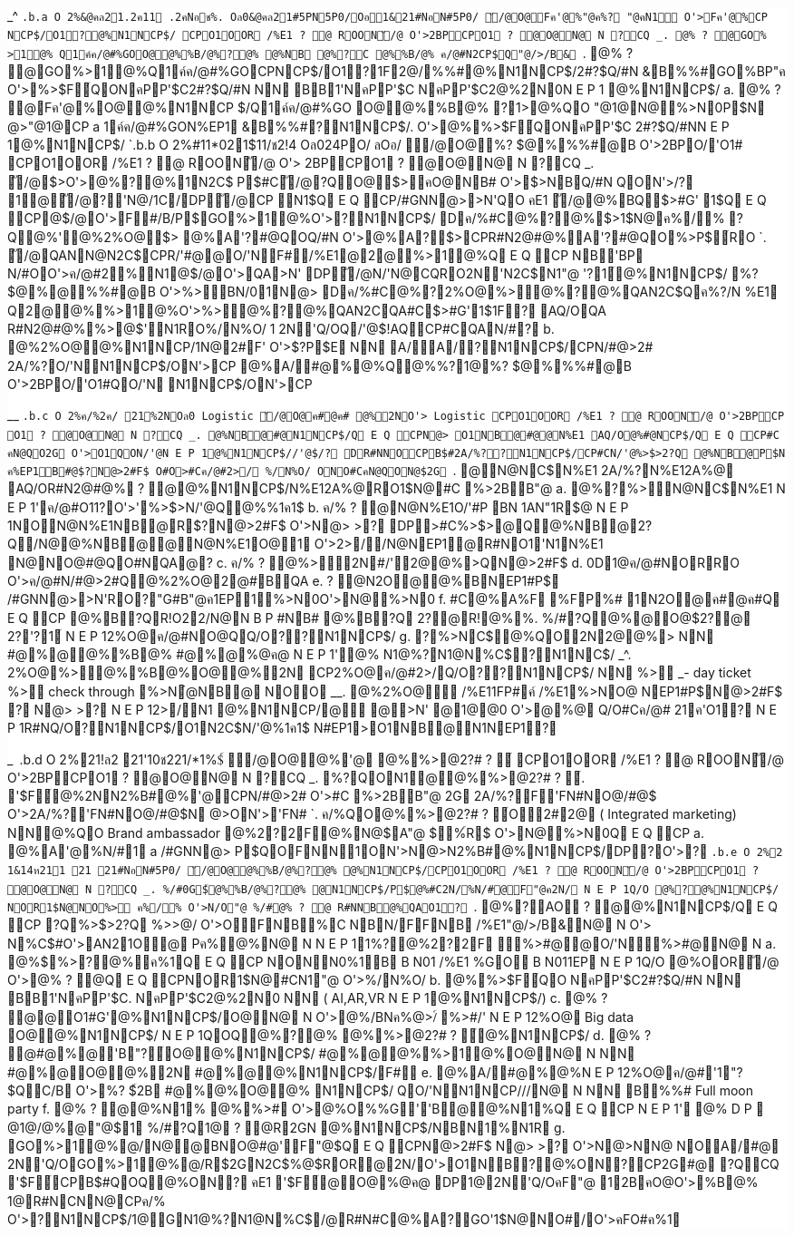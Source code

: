 _^ `.b.a O 2%&@คล21.2ค11 .2คNอช%. Oล0&@คล21#5PN5P0/Oอ1&21#NอN#5P0/ ั/@O@Fค'@%"@ค%? "@คN1 O'>Fค'@%CPNCP$/O1?@%N1NCP$/ CPO1OOR /%E1 ? @ ROONั/@ O'>2BPCPO1 ? @O@N@ N ?CQ _. @% ? @GO%>1@% Q1ค์ค/@#%GOO@@%%B/@%?@% @%NB @%?C @%%B/@% ค/@#N2CP$Q"@/>/B& `. @% ? @GO%>1@%Q1ค์ค/@#%GOCPNCP$/O1?1F2@/%%#@%N1NCP$/2#?$Q/#N &B%%#GO%BP"ค O'>%>$F์QONคPP'$C2#?$Q/#N NN BB1'NคPP'$C NคPP'$C2@%2N0N E P 1 @%N1NCP$/ a. @% ? @Fค'@%O@@%N1NCP $/Q1ค์ค/@#%GO O@@%%B@% ?1>@%QO "@1@N@%>N0P$N @>"@1@CP a 1ค์ค/@#%GON%EP1 &B%%#?N1NCP$/. O'>@%%>$F์QONคPP'$C 2#?$Q/#NN E P 1@%N1NCP$/ `.b.b O 2%#11*021$11/ช2!4 Oล024PO/ ลOอ/ ั/@O@%? $@%%%#@B O'>2BPO/'O1# CPO1OOR /%E1 ? @ ROONั/@ O'> 2BPCPO1 ? @O@N@ N ?CQ _. ั/@$>O'>@%?@%1N2C$ P$#Cั/@?QO@$>คO@NB# O'>$>NBQ/#N QON'>/? 1@ั/@?'N@/1C/DPั/@CP N1$Q E Q CP/#GNN@>>N'QO คE1 ั/@@%BQ$>#G' 1$Q E Q CP@$/@O'>F#/B/P$GO%>1@%O'>?N1NCP$/ Dค/%#C@%?@%$>1$N@ค%/% ?Q@%'@%2%O@$> @%A'?#@QOQ/#N O'>@%A?$>CPR#N2@#@%A'?#@QO%>P$์RO `. ั/@QANN@N2C$CPR/'#@@O/'NF#/%E1@2@%>1@%Q E Q CP NB'BP N/#OO'>ค/@#2%N1@$/@O'>QA>N' DPั/@N/'N@CQRO2N'N2C$N1"@ '?1์@%N1NCP$/ %? $@%@%%#@B O'>%>BN/01N@> Dค/%#C@%?2%O@%>@%?@%QAN2C$Qค%?/N %E1 Q2@@%%>1@%O'>%>@%?@%QAN2C$%/# a. ั/@QAN/#? 2@N/FNB@/?O'>N1%>@$QA#C$>#G'1$1F? AQ/OQA R#N2@#@%%>@$'N1RO%/N%O/ 1 2N'Q/OQ/'@$!AQCP#CQAN/#? b. @%2%O@@%N1NCP$/1$N@2#F' O'>$?P$E NN A/A/?N1NCP$/CPN/#@>2# 2A/%?O/'NN1NCP$/ON'>CP @%A/#@%@%Q@%%?1@%? $@%%%#@B O'>2BPO/'O1#QO/'N N1NCP$/ON'>CP

__ `.b.c O 2%ค/%2ค/ 21%2NOล0 Logistic ั/@O@ค#@ค# @%2NO'> Logistic CPO1OOR /%E1 ? @ ROONั/@ O'>2BPCP O1 ? @O@N@ N ?CQ _. @%NB@#@N1NCP$/Q E Q CPN@> O1NB@#@@N%E1 AQ/O@%#@NCP$/Q E Q CP#C คN@QO2G O'>O1QON/'@N E P 1@%N1NCP$//'@$/? DR#NNOCPB$#2A/%??N1NCP$/CP#CN/'@%>$>2?Q @%NB@P$Nค%EP1B#@$?N@>2#F$ O#O>#Cค/@#2>/ %/N%O/ ONO#CคN@QON@$2G `. @N@NC$N%E1 2A/%?N%E12A%@ AQ/OR#N2@#@% ? @@%N1NCP$/N%E12A%@RO1$N@#C %>2BB"@ a. @%?%>N@NC$N%E1 N E P 1'ค/@#O11?O'>'%>$>N/'@Q@%%1ค1$ b. ค/% ? @N@N%E1O/'#P BN 1AN"1R$@ N E P 1NON@N%E1NB@R$?N@>2#F$ O'>N@> >? DP>#C%>$>@Q@%NB@2?Q/N@@%NB@@N@N%E1O@1 O'>2>//N@NEP1@R#NO1'N1N%E1 N@NO@#@QO#NQA@? c. ค/% ? @%>2N#/'2@@%>QN@>2#F$ d. 0D1@ค/@#NORRO O'>ค/@#N/#@>2#Q@%2%O@2@#BQA e. ? @N2O@@%BNEP1#P$ /#GNN@>>N'RO?"G#B"@ค1EP1%>N0O'>N@%>N0 f. #C@%A%F %FP%# 1N2O@ค#@ค#Q E Q CP @%B?QR!O22/N@N B P #NB# @%B?Q 2?@R!@%%. %/#?Q@%@O@$2?@ 2?'?1์ N E P 12%O@ค/@#NO@QQ/O??N1NCP$/ g. ?%>NC$@%QO2N2@@%> NN #@%@@%%B@% #@%@%@ค@ N E P 1'@% N1@%?N1@N%C$?N1NC$/ _^. 2%O@%>@%%B@%O@@%2N CP2%O@ค/@#2>/Q/O??N1NCP$/ NN %> _- day ticket %> check through %>N๋@NB@ NOO __. @%2%O@ /%E11FP#ค์ /%E1%>NO@ NEP1#P$N@>2#F$ ? N@> >? N E P 12>/N1 @%N1NCP$/%>//N@21N@> _`. ค/%?A/@%NB@ P$@ @>N' @1@@0 O'>@%@ Q/O#Cค/@# 21ค'O1? N E P 1R#NQ/O?N1NCP$/O1N2C$N/'@%1ค1$ N#EP1>O1NB@N1NEP1?

_` `.b.d O 2%21!ล2 21'10ช221/*1%$์ ั/@O@@%'@ @%%>@2?# ? ์ CPO1OOR /%E1 ? @ ROONั/@ O'>2BPCPO1 ? @O@N@ N ?CQ _. %?QON1@@%%>@2?# ? ์. '$F์@%2NN2%B#@%'@CPN/#@>2# O'>#C %>2BB"@ 2G 2A/%?F'FN#NO@/#@$ O'>2A/%?'FN#NO@/#@$N @>ON'>'FN# `. ค/%QO@%%>@2?# ? ์O2#2@ ( Integrated marketing) NN@%QO Brand ambassador @%2?2F@%N@$A"@ $%์R$ O'>N@%>N0Q E Q CP a. @%A'@%N/#1 a /#GNN@> P$QOFNN1ON'>N@>N2%B#@%N1NCP$/DP?O'>? `.b.e O 2%21&14ห211 21 21#NอN#5P0/ ั/@O@@%%B/@%?@% @%N1NCP$/CPO1OOR /%E1 ? @ ROONั/@ O'>2BPCPO1 ? @O@N@ N ?CQ _. %/#0G$์@%%B/@%?@% @N1NCP$/P$@%#C2N/%N/#@F"@ค2N/ N E P 1Q/O @%?@%N1NCP$/NOR1$N@NO%> ค%/% O'>N/O"@ %/#@% ? @ R#NNB@%QAO1? `. @%?AO ? @@%N1NCP$/Q E Q CP ?Q%>$>2?Q %>$>$@/ O'>OFNB%C NBN/FFNB /%E1"@/>/B&N@ N O'> N%C$#O'>AN21O@ Pค%@%N@ N N E P 11%?@%2?2F %>#@@O/'N%>#@N@ N a. @%$%>?@%ค%1Q E Q CP NONN0%1B B N01 /%E1 %GO B N011EP N E P 1Q/O @%OORั/@ O'>@% ? @Q E Q CPNOR1$N@#CN1"@ O'>%/N%O/ b. @%%>$F์QO NคPP'$C2#?$Q/#N NN BB1'NคPP'$C. NคPP'$C2@%2N0 NN ( AI,AR,VR N E P 1@%N1NCP$/) c. @% ? @@O1#G'@%N1NCP$/O@N@ N O'>@%/BNค%@>/์ %>#/' N E P 12%O@ Big data O@@%N1NCP$/ N E P 1QOQ@%?@% @%%>@2?# ? ์@%N1NCP$/ d. @% ? @#@%@'B"?์O@@%N1NCP$/ #@%@@%%>1@%O@N@ N NN #@%@O@@%2N #@%@@%N1NCP$/F# e. @%A/#@%@%N E P 12%O@ค/@#'1"?$QC/B O'>%? $์2B #@%@%O@@% N1NCP$/ QO/'NN1NCP$/ /%E1B%%#@%N1NCP$/N@ N NN B%%# Full moon party f. @% ? @@%N1% @%%># O'>@%O%%G''B@@%N1%Q E Q CP N E P 1' @% D P  @1@/@%@"@$1 %/#?Q1@ ? @R2GN @%N1NCP$/NBN1%N1R g. GO%>1@%@/N@@BNO@#@'F"@$Q E Q CPN@>2#F$ N@> >? O'>N@>NN@ NOA/#@ 2N'Q/OGO%>1@%@/R$2GN2C$%@$ROR@2N/O'>O1NB?@%ON?CP2G#@ ?QCQ '$F์CPB$#QOQ@%ON? คE1 '$F์@O@%@ค@ DP1@2N'Q/OคF"@ 12BคO@O'>%B@% 1@R#NCNN@CPค/% O'>?N1NCP$/1@GN1@%?N1@N%C$/@R#N#C@%A?GO'1$N@NO#/O'>คFO#ค%1
